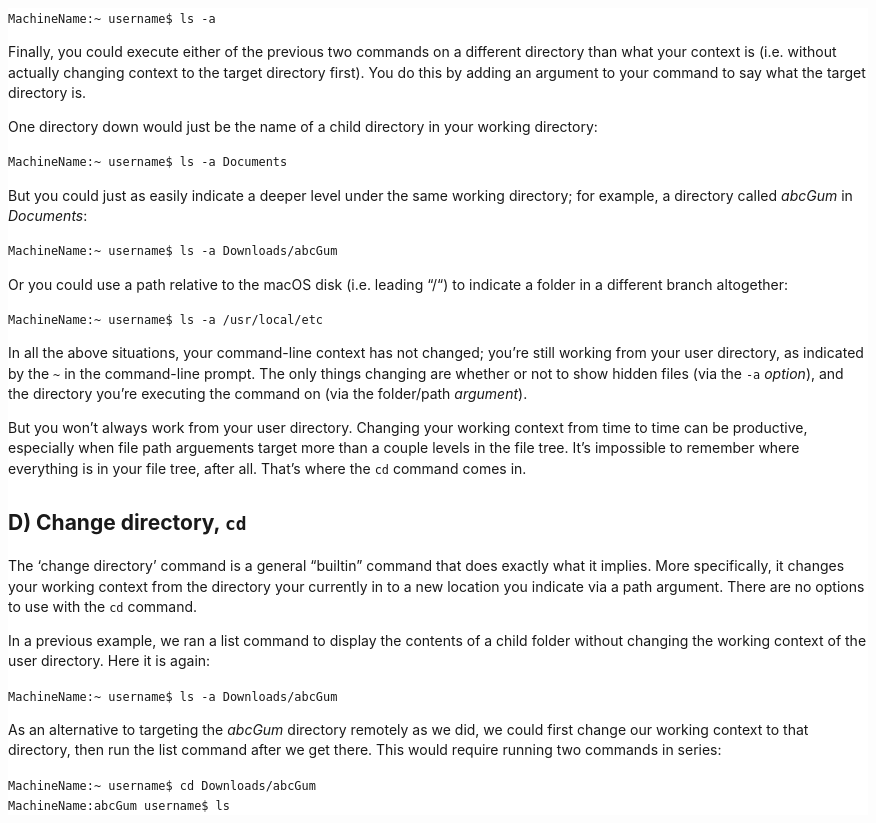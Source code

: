```
MachineName:~ username$ ls -a
```

Finally, you could execute either of the previous two commands on a different directory than what your context is (i.e. without actually changing context to the target directory first). You do this by adding an argument to your command to say what the target directory is.

One directory down would just be the name of a child directory in your working directory:

```
MachineName:~ username$ ls -a Documents
```

But you could just as easily indicate a deeper level under the same working directory; for example, a directory called _abcGum_ in _Documents_:

```
MachineName:~ username$ ls -a Downloads/abcGum
```

Or you could use a path relative to the macOS disk (i.e. leading “/“) to indicate a folder in a different branch altogether:

```
MachineName:~ username$ ls -a /usr/local/etc
```

In all the above situations, your command-line context has not changed; you’re still working from your user directory, as indicated by the `~` in the command-line prompt. The only things changing are whether or not to show hidden files (via the `-a` _option_), and the directory you’re executing the command on (via the folder/path _argument_).

But you won’t always work from your user directory. Changing your working context from time to time can be productive, especially when file path arguements target more than a couple levels in the file tree. It’s impossible to remember where everything is in your file tree, after all. That’s where the `cd` command comes in.

## D) Change directory, `cd` 

The ‘change directory’ command is a general “builtin” command that does exactly what it implies. More specifically, it changes your working context from the directory your currently in to a new location you indicate via a path argument. There are no options to use with the `cd` command.

In a previous example, we ran a list command to display the contents of a child folder without changing the working context of the user directory. Here it is again:

```
MachineName:~ username$ ls -a Downloads/abcGum
```

As an alternative to targeting the _abcGum_ directory remotely as we did, we could first change our working context to that directory, then run the list command after we get there. This would require running two commands in series:

```
MachineName:~ username$ cd Downloads/abcGum
MachineName:abcGum username$ ls
```
